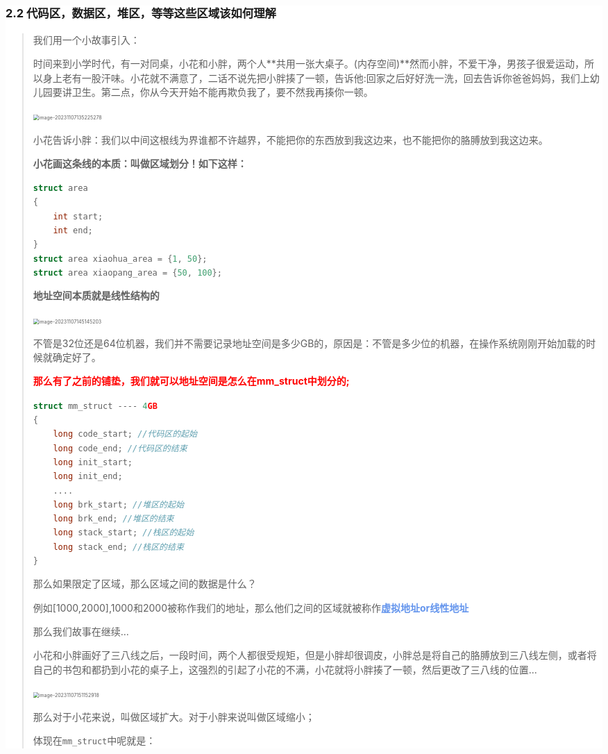 ### 2.2 代码区，数据区，堆区，等等这些区域该如何理解

> 我们用一个小故事引入：
>
> 时间来到小学时代，有一对同桌，小花和小胖，两个人**共用一张大桌子。(内存空间)**然而小胖，不爱干净，男孩子很爱运动，所以身上老有一股汗味。小花就不满意了，二话不说先把小胖揍了一顿，告诉他:回家之后好好洗一洗，回去告诉你爸爸妈妈，我们上幼儿园要讲卫生。第二点，你从今天开始不能再欺负我了，要不然我再揍你一顿。
>
> <img src="https://gitee.com/slow-heating-shaanxi-people/pictrue/raw/master/pmm/image-20231107135225278.png" alt="image-20231107135225278" style="zoom:50%;" />
>
> 小花告诉小胖：我们以中间这根线为界谁都不许越界，不能把你的东西放到我这边来，也不能把你的胳膊放到我这边来。
>
> **小花画这条线的本质：叫做区域划分！如下这样：**
>
> ```c
> struct area
> {
>     int start;
>     int end;
> }
> struct area xiaohua_area = {1, 50};
> struct area xiaopang_area = {50, 100};
> ```
>
> **地址空间本质就是线性结构的**
>
>  <img src="https://gitee.com/slow-heating-shaanxi-people/pictrue/raw/master/pmm/image-20231107145145203.png" alt="image-20231107145145203" style="zoom:50%;" />
>
> 不管是32位还是64位机器，我们并不需要记录地址空间是多少GB的，原因是：不管是多少位的机器，在操作系统刚刚开始加载的时候就确定好了。 
>
> <font color='red'>**那么有了之前的铺垫，我们就可以地址空间是怎么在mm_struct中划分的;**</font>
>
> ```c
> struct mm_struct ---- 4GB
> {
>     long code_start; //代码区的起始
>     long code_end; //代码区的结束
>     long init_start;
>     long init_end;
>     ....
>     long brk_start; //堆区的起始
>     long brk_end; //堆区的结束
>     long stack_start; //栈区的起始
>     long stack_end; //栈区的结束
> }
> ```
>
> 那么如果限定了区域，那么区域之间的数据是什么？
>
> 例如[1000,2000],1000和2000被称作我们的地址，那么他们之间的区域就被称作<font color='cornflowerblue'>**虚拟地址or线性地址**</font>
>
> 那么我们故事在继续...
>
> 小花和小胖画好了三八线之后，一段时间，两个人都很受规矩，但是小胖却很调皮，小胖总是将自己的胳膊放到三八线左侧，或者将自己的书包和都扔到小花的桌子上，这强烈的引起了小花的不满，小花就将小胖揍了一顿，然后更改了三八线的位置...
>
> <img src="https://gitee.com/slow-heating-shaanxi-people/pictrue/raw/master/pmm/image-20231107151152918.png" alt="image-20231107151152918" style="zoom:50%;" />
>
> 那么对于小花来说，叫做区域扩大。对于小胖来说叫做区域缩小；
>
> 体现在`mm_struct`中呢就是：
>